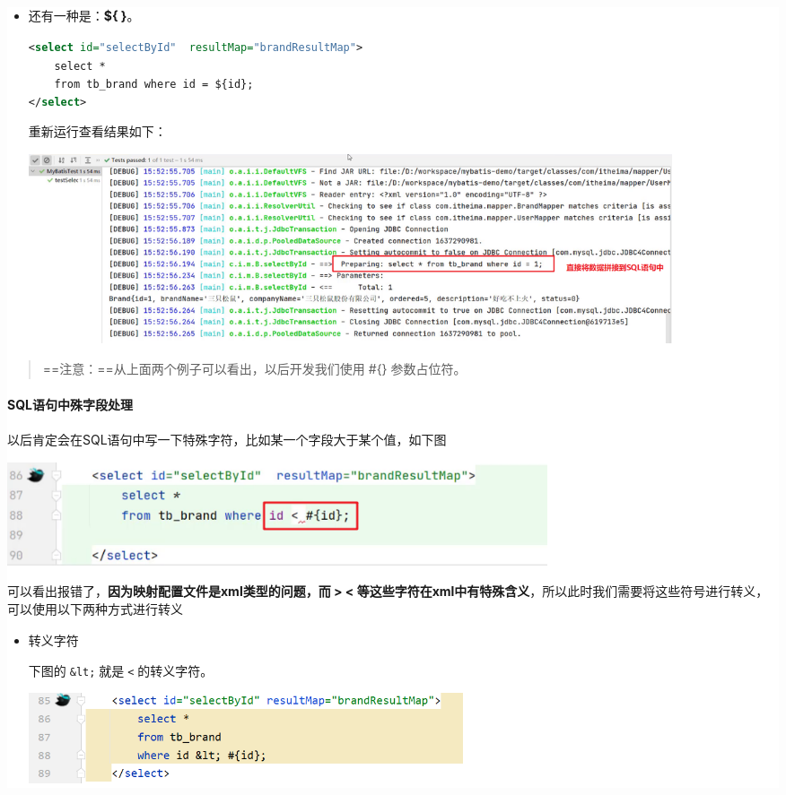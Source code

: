 * 还有一种是：**${ }**。

  ```xml
  <select id="selectById"  resultMap="brandResultMap">
      select *
      from tb_brand where id = ${id};
  </select>
  ```

  重新运行查看结果如下：

  <img src="images/image-20210729184156019.png" alt="image-20210729184156019" style="zoom:70%;" />

> ==注意：==从上面两个例子可以看出，以后开发我们使用 #{} 参数占位符。

####  SQL语句中殊字段处理

以后肯定会在SQL语句中写一下特殊字符，比如某一个字段大于某个值，如下图

<img src="images/image-20210729184756094-16545747739511.png" alt="image-20210729184756094" style="zoom:80%;" />

可以看出报错了，**因为映射配置文件是xml类型的问题，而 > < 等这些字符在xml中有特殊含义**，所以此时我们需要将这些符号进行转义，可以使用以下两种方式进行转义

* 转义字符

  下图的 `&lt;` 就是 `<` 的转义字符。

  <img src="images/image-20210729185128686-16545747739512.png" alt="image-20210729185128686" style="zoom:60%;" />
